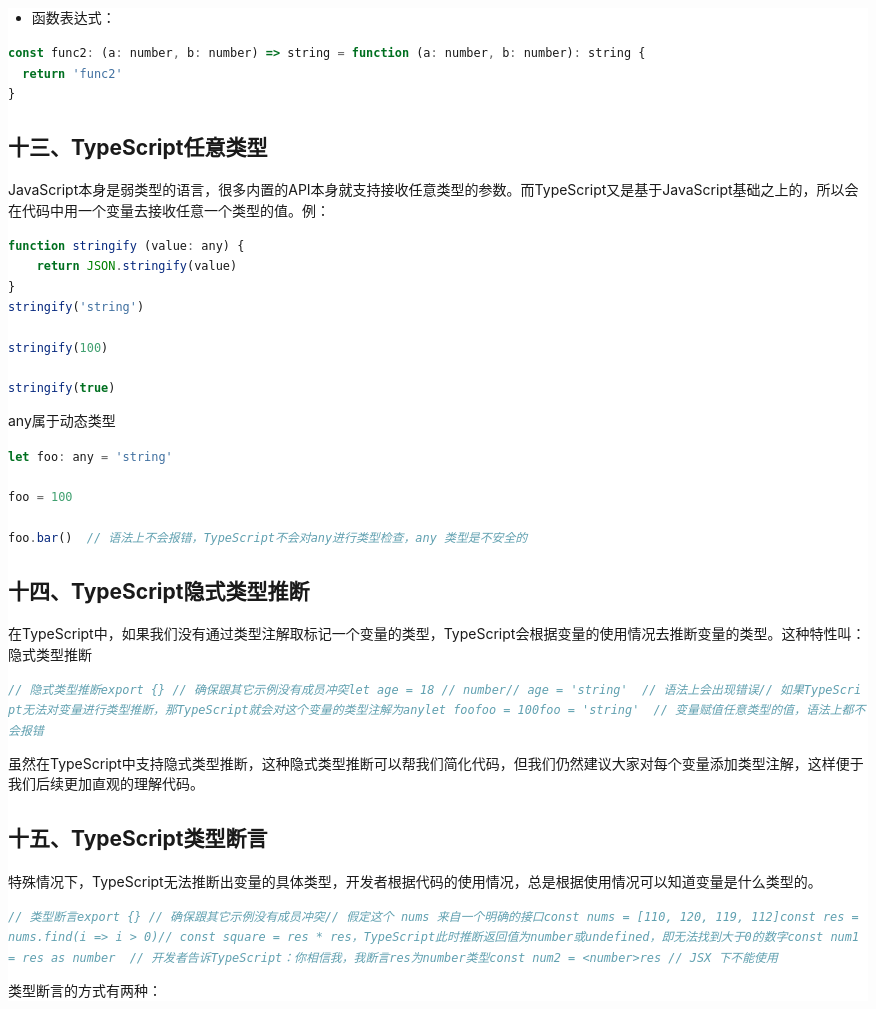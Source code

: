 - 函数表达式：

```js
const func2: (a: number, b: number) => string = function (a: number, b: number): string {
  return 'func2'
}
```

## 十三、TypeScript任意类型

JavaScript本身是弱类型的语言，很多内置的API本身就支持接收任意类型的参数。而TypeScript又是基于JavaScript基础之上的，所以会在代码中用一个变量去接收任意一个类型的值。例：

```js
function stringify (value: any) {
    return JSON.stringify(value)
}
stringify('string')

stringify(100)

stringify(true)
```

any属于动态类型

```js
let foo: any = 'string'

foo = 100

foo.bar()  // 语法上不会报错，TypeScript不会对any进行类型检查，any 类型是不安全的
```

## 十四、TypeScript隐式类型推断

在TypeScript中，如果我们没有通过类型注解取标记一个变量的类型，TypeScript会根据变量的使用情况去推断变量的类型。这种特性叫：隐式类型推断

```js
// 隐式类型推断export {} // 确保跟其它示例没有成员冲突let age = 18 // number// age = 'string'  // 语法上会出现错误// 如果TypeScript无法对变量进行类型推断，那TypeScript就会对这个变量的类型注解为anylet foofoo = 100foo = 'string'  // 变量赋值任意类型的值，语法上都不会报错
```

虽然在TypeScript中支持隐式类型推断，这种隐式类型推断可以帮我们简化代码，但我们仍然建议大家对每个变量添加类型注解，这样便于我们后续更加直观的理解代码。

## 十五、TypeScript类型断言

特殊情况下，TypeScript无法推断出变量的具体类型，开发者根据代码的使用情况，总是根据使用情况可以知道变量是什么类型的。

```js
// 类型断言export {} // 确保跟其它示例没有成员冲突// 假定这个 nums 来自一个明确的接口const nums = [110, 120, 119, 112]const res = nums.find(i => i > 0)// const square = res * res，TypeScript此时推断返回值为number或undefined，即无法找到大于0的数字const num1 = res as number  // 开发者告诉TypeScript：你相信我，我断言res为number类型const num2 = <number>res // JSX 下不能使用
```

类型断言的方式有两种：
